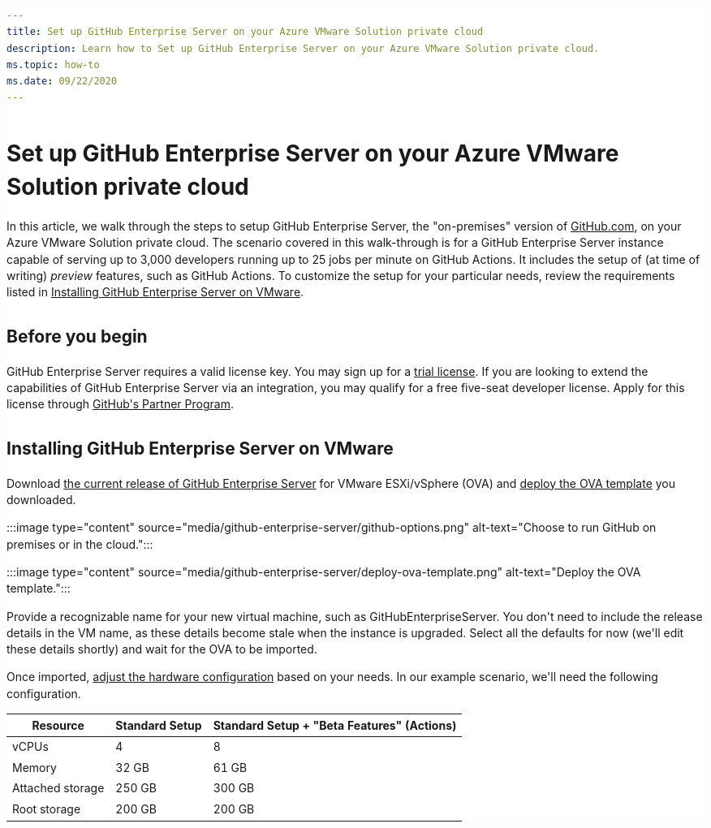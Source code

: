 ```yaml
---
title: Set up GitHub Enterprise Server on your Azure VMware Solution private cloud
description: Learn how to Set up GitHub Enterprise Server on your Azure VMware Solution private cloud.
ms.topic: how-to
ms.date: 09/22/2020
---
```


# Set up GitHub Enterprise Server on your Azure VMware Solution private cloud

In this article, we walk through the steps to setup GitHub Enterprise Server, the "on-premises" version of [GitHub.com](https://github.com/), on your Azure VMware Solution private cloud. The scenario covered in this walk-through is for a GitHub Enterprise Server instance capable of serving up to 3,000 developers running up to 25 jobs per minute on GitHub Actions. It includes the setup of (at time of writing) *preview* features, such as GitHub Actions. To customize the setup for your particular needs, review the requirements listed in [Installing GitHub Enterprise Server on VMware](https://docs.github.com/en/enterprise/admin/installation/installing-github-enterprise-server-on-vmware#hardware-considerations).

## Before you begin

GitHub Enterprise Server requires a valid license key. You may sign up for a [trial license](https://enterprise.github.com/trial). If you are looking to extend the capabilities of GitHub Enterprise Server via an integration, you may qualify for a free five-seat developer license. Apply for this license through [GitHub's Partner Program](https://partner.github.com/).

## Installing GitHub Enterprise Server on VMware

Download [the current release of GitHub Enterprise Server](https://enterprise.github.com/releases/2.19.0/download) for VMware ESXi/vSphere (OVA) and [deploy the OVA template](https://docs.vmware.com/en/VMware-vSphere/6.5/com.vmware.vsphere.vm_admin.doc/GUID-17BEDA21-43F6-41F4-8FB2-E01D275FE9B4.html) you downloaded.

:::image type="content" source="media/github-enterprise-server/github-options.png" alt-text="Choose to run GitHub on premises or in the cloud.":::	

:::image type="content" source="media/github-enterprise-server/deploy-ova-template.png" alt-text="Deploy the OVA template.":::	

Provide a recognizable name for your new virtual machine, such as GitHubEnterpriseServer. You don't need to include the release details in the VM name, as these details become stale when the instance is upgraded. Select all the defaults for now (we'll edit these details shortly) and wait for the OVA to be imported.

Once imported, [adjust the hardware configuration](https://docs.github.com/en/enterprise/admin/installation/installing-github-enterprise-server-on-vmware#creating-the-github-enterprise-server-instance) based on your needs. In our example scenario, we'll need the following configuration.

| Resource | Standard Setup | Standard Setup + "Beta Features" (Actions) |
| --- | --- | --- |
| vCPUs | 4 | 8 |
| Memory | 32 GB | 61 GB |
| Attached storage | 250 GB | 300 GB |
| Root storage | 200 GB | 200 GB |
